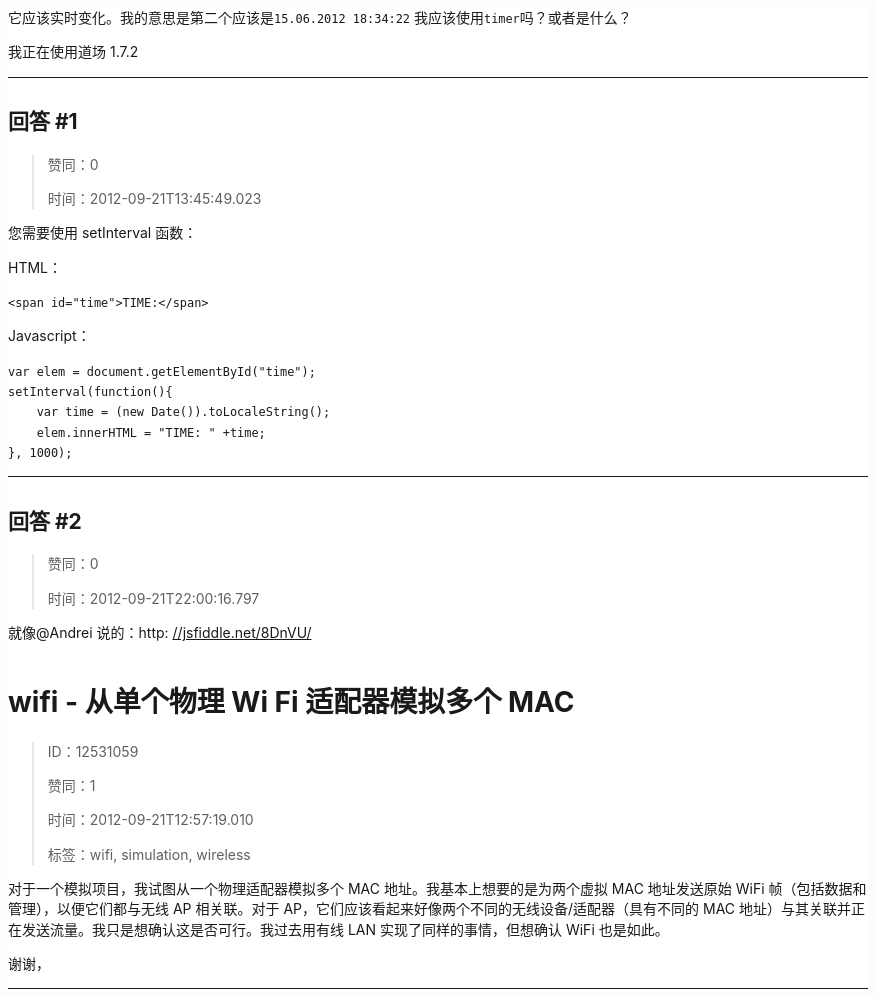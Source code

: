 它应该实时变化。我的意思是第二个应该是`15.06.2012 18:34:22` 我应该使用`timer`吗？或者是什么？

我正在使用道场 1.7.2

* * *

## 回答 #1

> 赞同：0
> 
> 时间：2012-09-21T13:45:49.023

您需要使用 setInterval 函数：

HTML：

```
<span id="time">TIME:</span> 
```

Javascript：

```
var elem = document.getElementById("time");
setInterval(function(){
    var time = (new Date()).toLocaleString();
    elem.innerHTML = "TIME: " +time;              
}, 1000); 
```

* * *

## 回答 #2

> 赞同：0
> 
> 时间：2012-09-21T22:00:16.797

就像@Andrei 说的：http: [//jsfiddle.net/8DnVU/](http://jsfiddle.net/8DnVU/)

# wifi - 从单个物理 Wi Fi 适配器模拟多个 MAC

> ID：12531059
> 
> 赞同：1
> 
> 时间：2012-09-21T12:57:19.010
> 
> 标签：wifi, simulation, wireless

对于一个模拟项目，我试图从一个物理适配器模拟多个 MAC 地址。我基本上想要的是为两个虚拟 MAC 地址发送原始 WiFi 帧（包括数据和管理），以便它们都与无线 AP 相关联。对于 AP，它们应该看起来好像两个不同的无线设备/适配器（具有不同的 MAC 地址）与其关联并正在发送流量。我只是想确认这是否可行。我过去用有线 LAN 实现了同样的事情，但想确认 WiFi 也是如此。

谢谢，

* * *
